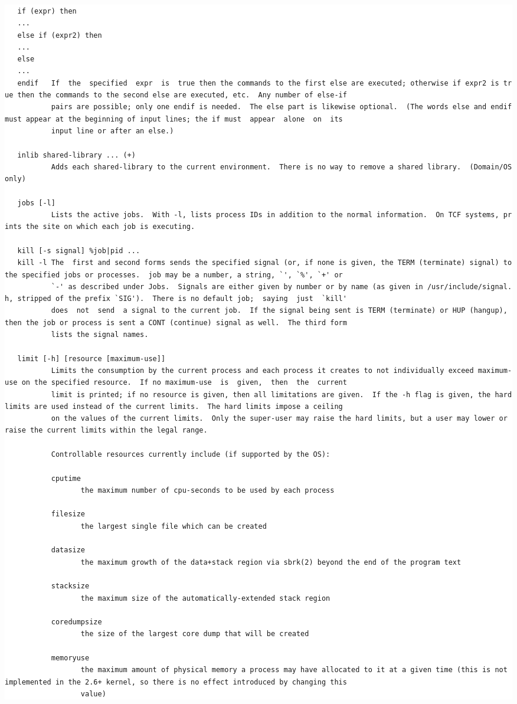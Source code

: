        if (expr) then
       ...
       else if (expr2) then
       ...
       else
       ...
       endif   If  the  specified  expr  is  true then the commands to the first else are executed; otherwise if expr2 is true then the commands to the second else are executed, etc.  Any number of else-if
               pairs are possible; only one endif is needed.  The else part is likewise optional.  (The words else and endif must appear at the beginning of input lines; the if must  appear  alone  on  its
               input line or after an else.)

       inlib shared-library ... (+)
               Adds each shared-library to the current environment.  There is no way to remove a shared library.  (Domain/OS only)

       jobs [-l]
               Lists the active jobs.  With -l, lists process IDs in addition to the normal information.  On TCF systems, prints the site on which each job is executing.

       kill [-s signal] %job|pid ...
       kill -l The  first and second forms sends the specified signal (or, if none is given, the TERM (terminate) signal) to the specified jobs or processes.  job may be a number, a string, `', `%', `+' or
               `-' as described under Jobs.  Signals are either given by number or by name (as given in /usr/include/signal.h, stripped of the prefix `SIG').  There is no default job;  saying  just  `kill'
               does  not  send  a signal to the current job.  If the signal being sent is TERM (terminate) or HUP (hangup), then the job or process is sent a CONT (continue) signal as well.  The third form
               lists the signal names.

       limit [-h] [resource [maximum-use]]
               Limits the consumption by the current process and each process it creates to not individually exceed maximum-use on the specified resource.  If no maximum-use  is  given,  then  the  current
               limit is printed; if no resource is given, then all limitations are given.  If the -h flag is given, the hard limits are used instead of the current limits.  The hard limits impose a ceiling
               on the values of the current limits.  Only the super-user may raise the hard limits, but a user may lower or raise the current limits within the legal range.

               Controllable resources currently include (if supported by the OS):

               cputime
                      the maximum number of cpu-seconds to be used by each process

               filesize
                      the largest single file which can be created

               datasize
                      the maximum growth of the data+stack region via sbrk(2) beyond the end of the program text

               stacksize
                      the maximum size of the automatically-extended stack region

               coredumpsize
                      the size of the largest core dump that will be created

               memoryuse
                      the maximum amount of physical memory a process may have allocated to it at a given time (this is not implemented in the 2.6+ kernel, so there is no effect introduced by changing this
                      value)
